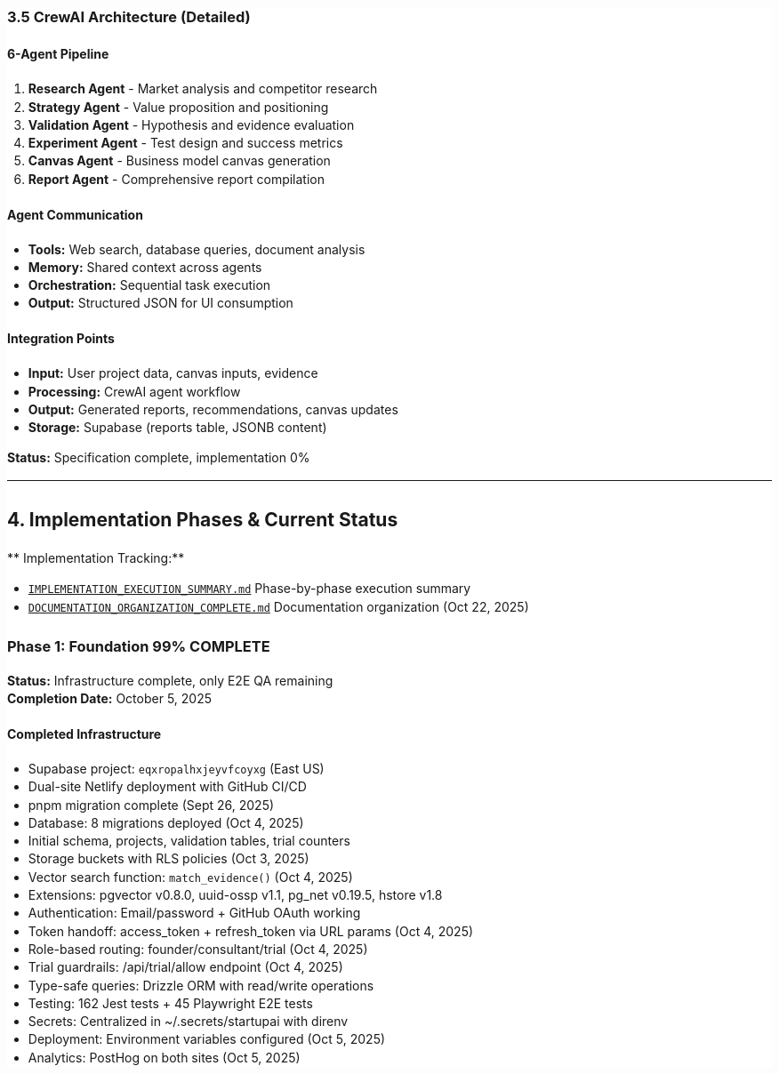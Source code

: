 ### 3.5 CrewAI Architecture (Detailed)

#### 6-Agent Pipeline

1. **Research Agent** - Market analysis and competitor research
2. **Strategy Agent** - Value proposition and positioning
3. **Validation Agent** - Hypothesis and evidence evaluation
4. **Experiment Agent** - Test design and success metrics
5. **Canvas Agent** - Business model canvas generation
6. **Report Agent** - Comprehensive report compilation

#### Agent Communication
- **Tools:** Web search, database queries, document analysis
- **Memory:** Shared context across agents
- **Orchestration:** Sequential task execution
- **Output:** Structured JSON for UI consumption

#### Integration Points
- **Input:** User project data, canvas inputs, evidence
- **Processing:** CrewAI agent workflow
- **Output:** Generated reports, recommendations, canvas updates
- **Storage:** Supabase (reports table, JSONB content)

**Status:** Specification complete, implementation 0%

---

## 4. Implementation Phases & Current Status

** Implementation Tracking:**
- [`IMPLEMENTATION_EXECUTION_SUMMARY.md`](../archive/completion-reports/IMPLEMENTATION_EXECUTION_SUMMARY.md)  Phase-by-phase execution summary
- [`DOCUMENTATION_ORGANIZATION_COMPLETE.md`](../archive/completion-reports/DOCUMENTATION_ORGANIZATION_COMPLETE.md)  Documentation organization (Oct 22, 2025)

### Phase 1: Foundation  **99% COMPLETE**

**Status:** Infrastructure complete, only E2E QA remaining  
**Completion Date:** October 5, 2025

####  Completed Infrastructure
-  Supabase project: `eqxropalhxjeyvfcoyxg` (East US)
-  Dual-site Netlify deployment with GitHub CI/CD
-  pnpm migration complete (Sept 26, 2025)
-  Database: 8 migrations deployed (Oct 4, 2025)
  - Initial schema, projects, validation tables, trial counters
  - Storage buckets with RLS policies (Oct 3, 2025)
  - Vector search function: `match_evidence()` (Oct 4, 2025)
-  Extensions: pgvector v0.8.0, uuid-ossp v1.1, pg_net v0.19.5, hstore v1.8
-  Authentication: Email/password + GitHub OAuth working
-  Token handoff: access_token + refresh_token via URL params (Oct 4, 2025)
-  Role-based routing: founder/consultant/trial (Oct 4, 2025)
-  Trial guardrails: /api/trial/allow endpoint (Oct 4, 2025)
-  Type-safe queries: Drizzle ORM with read/write operations
-  Testing: 162 Jest tests + 45 Playwright E2E tests
-  Secrets: Centralized in ~/.secrets/startupai with direnv
-  Deployment: Environment variables configured (Oct 5, 2025)
-  Analytics: PostHog on both sites (Oct 5, 2025)
